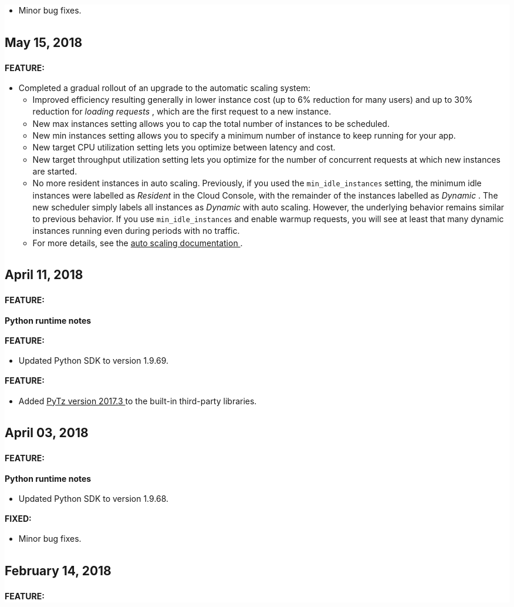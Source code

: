   * Minor bug fixes. 

##  May 15, 2018

**FEATURE:**

  * Completed a gradual rollout of an upgrade to the automatic scaling system: 
    * Improved efficiency resulting generally in lower instance cost (up to 6% reduction for many users) and up to 30% reduction for _loading requests_ , which are the first request to a new instance. 
    * New max instances setting allows you to cap the total number of instances to be scheduled. 
    * New min instances setting allows you to specify a minimum number of instance to keep running for your app. 
    * New target CPU utilization setting lets you optimize between latency and cost. 
    * New target throughput utilization setting lets you optimize for the number of concurrent requests at which new instances are started. 
    * No more resident instances in auto scaling. Previously, if you used the ` min_idle_instances ` setting, the minimum idle instances were labelled as _Resident_ in the Cloud Console, with the remainder of the instances labelled as _Dynamic_ . The new scheduler simply labels all instances as _Dynamic_ with auto scaling. However, the underlying behavior remains similar to previous behavior. If you use ` min_idle_instances ` and enable warmup requests, you will see at least that many dynamic instances running even during periods with no traffic. 
    * For more details, see the [ auto scaling documentation ](https://cloud.google.com/appengine/docs/standard/python/config/appref?hl=pt-br#scaling_elements) . 

##  April 11, 2018

**FEATURE:**

**Python runtime notes**

**FEATURE:**

  * Updated Python SDK to version 1.9.69. 

**FEATURE:**

  * Added [ PyTz version 2017.3 ](https://pypi.python.org/pypi/pytz/2017.3) to the built-in third-party libraries. 

##  April 03, 2018

**FEATURE:**

**Python runtime notes**

  * Updated Python SDK to version 1.9.68. 

**FIXED:**

  * Minor bug fixes. 

##  February 14, 2018

**FEATURE:**
